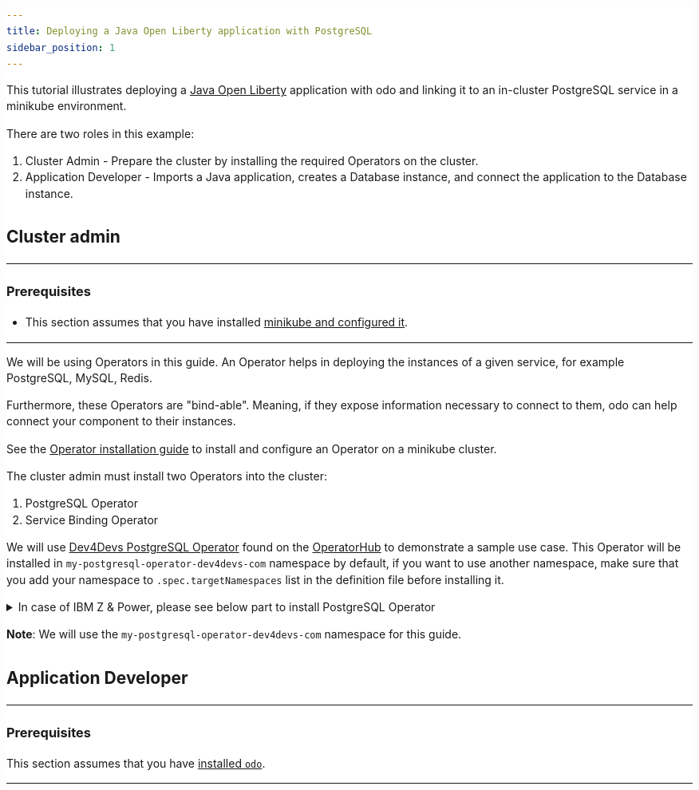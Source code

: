 ```yaml
---
title: Deploying a Java Open Liberty application with PostgreSQL
sidebar_position: 1
---
```


This tutorial illustrates deploying a [Java Open Liberty](https://openliberty.io/) application with odo and linking it to an in-cluster PostgreSQL service in a minikube environment.

There are two roles in this example:
1. Cluster Admin - Prepare the cluster by installing the required Operators on the cluster.
2. Application Developer - Imports a Java application, creates a Database instance, and connect the application to the Database instance.

## Cluster admin
---

### Prerequisites
* This section assumes that you have installed [minikube and configured it](../getting-started/cluster-setup/kubernetes.md).

----
[//]: # (Move this section to Architecture > Service Binding or create a new Operators doc)

We will be using Operators in this guide. An Operator helps in deploying the instances of a given service, for example PostgreSQL, MySQL, Redis.

Furthermore, these Operators are "bind-able". Meaning, if they expose information necessary to connect to them, odo can help connect your component to their instances.

[//]: # (Move until here)

See the [Operator installation guide](../getting-started/cluster-setup/kubernetes.md) to install and configure an Operator on a minikube cluster.

The cluster admin must install two Operators into the cluster:
1. PostgreSQL Operator
2. Service Binding Operator

We will use [Dev4Devs PostgreSQL Operator](https://operatorhub.io/operator/postgresql-operator-dev4devs-com) found on the [OperatorHub](https://operatorhub.io) to demonstrate a sample use case. This Operator will be installed in `my-postgresql-operator-dev4devs-com` namespace by default, if you want to use another namespace, make sure that you add your namespace to `.spec.targetNamespaces` list in the definition file before installing it. 

<details><summary>In case of IBM Z & Power, please see below part to install PostgreSQL Operator</summary></details>

**Note**: We will use the `my-postgresql-operator-dev4devs-com` namespace for this guide.

## Application Developer
---

### Prerequisites
This section assumes that you have [installed `odo`](../getting-started/installation.md).

---